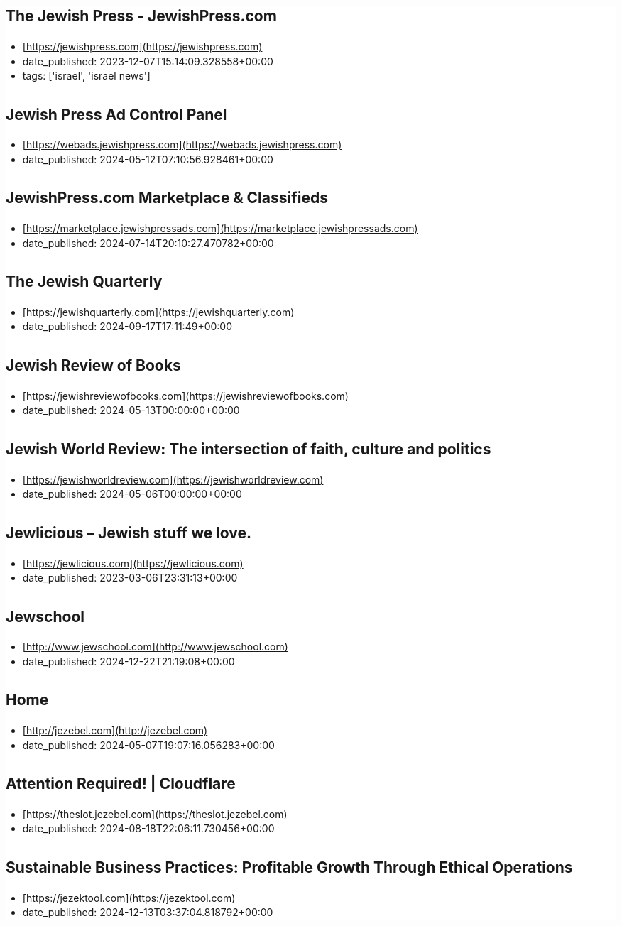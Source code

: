  ## The Jewish Press - JewishPress.com
 - [https://jewishpress.com](https://jewishpress.com)
 - date_published: 2023-12-07T15:14:09.328558+00:00
 - tags: ['israel', 'israel news']

 ## Jewish Press Ad Control Panel
 - [https://webads.jewishpress.com](https://webads.jewishpress.com)
 - date_published: 2024-05-12T07:10:56.928461+00:00

 ## JewishPress.com Marketplace & Classifieds
 - [https://marketplace.jewishpressads.com](https://marketplace.jewishpressads.com)
 - date_published: 2024-07-14T20:10:27.470782+00:00

 ## The Jewish Quarterly
 - [https://jewishquarterly.com](https://jewishquarterly.com)
 - date_published: 2024-09-17T17:11:49+00:00

 ## Jewish Review of Books
 - [https://jewishreviewofbooks.com](https://jewishreviewofbooks.com)
 - date_published: 2024-05-13T00:00:00+00:00

 ## Jewish World Review: The intersection of faith, culture and politics
 - [https://jewishworldreview.com](https://jewishworldreview.com)
 - date_published: 2024-05-06T00:00:00+00:00

 ## Jewlicious – Jewish stuff we love.
 - [https://jewlicious.com](https://jewlicious.com)
 - date_published: 2023-03-06T23:31:13+00:00

 ## Jewschool
 - [http://www.jewschool.com](http://www.jewschool.com)
 - date_published: 2024-12-22T21:19:08+00:00

 ## Home
 - [http://jezebel.com](http://jezebel.com)
 - date_published: 2024-05-07T19:07:16.056283+00:00

 ## Attention Required! | Cloudflare
 - [https://theslot.jezebel.com](https://theslot.jezebel.com)
 - date_published: 2024-08-18T22:06:11.730456+00:00

 ## Sustainable Business Practices: Profitable Growth Through Ethical Operations
 - [https://jezektool.com](https://jezektool.com)
 - date_published: 2024-12-13T03:37:04.818792+00:00
